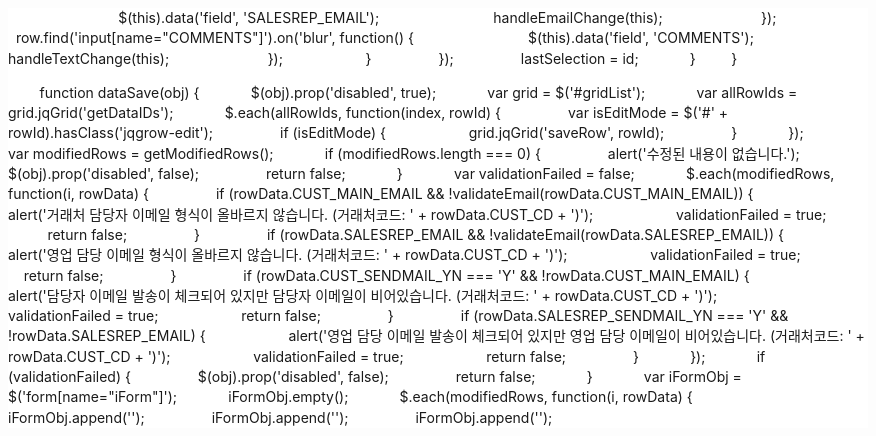                             $(this).data('field', 'SALESREP_EMAIL');
                            handleEmailChange(this);
                        });
                        row.find('input[name="COMMENTS"]').on('blur', function() {
                            $(this).data('field', 'COMMENTS');
                            handleTextChange(this);
                        });
                    }
                });
                lastSelection = id;
            }
        }

        function dataSave(obj) {
            $(obj).prop('disabled', true);
            var grid = $('#gridList');
            var allRowIds = grid.jqGrid('getDataIDs');
            $.each(allRowIds, function(index, rowId) {
                var isEditMode = $('#' + rowId).hasClass('jqgrow-edit');
                if (isEditMode) {
                    grid.jqGrid('saveRow', rowId);
                }
            });
            var modifiedRows = getModifiedRows();
            if (modifiedRows.length === 0) {
                alert('수정된 내용이 없습니다.');
                $(obj).prop('disabled', false);
                return false;
            }
            var validationFailed = false;
            $.each(modifiedRows, function(i, rowData) {
                if (rowData.CUST_MAIN_EMAIL && !validateEmail(rowData.CUST_MAIN_EMAIL)) {
                    alert('거래처 담당자 이메일 형식이 올바르지 않습니다. (거래처코드: ' + rowData.CUST_CD + ')');
                    validationFailed = true;
                    return false;
                }
                if (rowData.SALESREP_EMAIL && !validateEmail(rowData.SALESREP_EMAIL)) {
                    alert('영업 담당 이메일 형식이 올바르지 않습니다. (거래처코드: ' + rowData.CUST_CD + ')');
                    validationFailed = true;
                    return false;
                }
                if (rowData.CUST_SENDMAIL_YN === 'Y' && !rowData.CUST_MAIN_EMAIL) {
                    alert('담당자 이메일 발송이 체크되어 있지만 담당자 이메일이 비어있습니다. (거래처코드: ' + rowData.CUST_CD + ')');
                    validationFailed = true;
                    return false;
                }
                if (rowData.SALESREP_SENDMAIL_YN === 'Y' && !rowData.SALESREP_EMAIL) {
                    alert('영업 담당 이메일 발송이 체크되어 있지만 영업 담당 이메일이 비어있습니다. (거래처코드: ' + rowData.CUST_CD + ')');
                    validationFailed = true;
                    return false;
                }
            });
            if (validationFailed) {
                $(obj).prop('disabled', false);
                return false;
            }
            var iFormObj = $('form[name="iForm"]');
            iFormObj.empty();
            $.each(modifiedRows, function(i, rowData) {
                iFormObj.append('<input type="hidden" name="custCd" value="' + rowData.CUST_CD + '" />');
                iFormObj.append('<input type="hidden" name="custMainEmail" value="' + (rowData.CUST_MAIN_EMAIL || '') + '" />');
                iFormObj.append('<input type="hidden" name="custSendmailYn" value="' + (rowData.CUST_SENDMAIL_YN || 'N') + '" />');